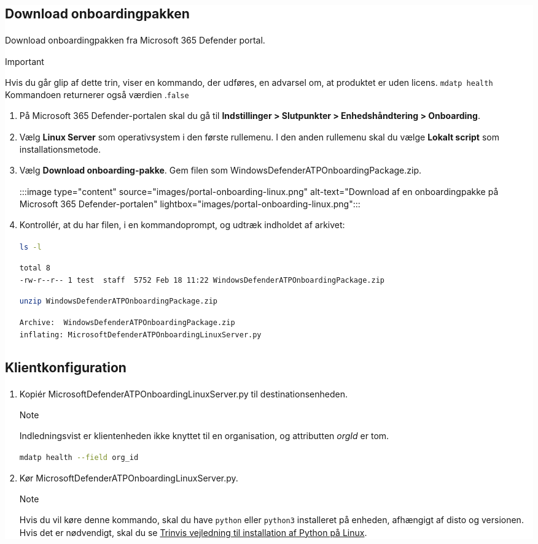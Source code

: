 ## <a name="download-the-onboarding-package"></a>Download onboardingpakken

Download onboardingpakken fra Microsoft 365 Defender portal.

> [!IMPORTANT]
> Hvis du går glip af dette trin, viser en kommando, der udføres, en advarsel om, at produktet er uden licens. `mdatp health` Kommandoen returnerer også værdien .`false`

1. På Microsoft 365 Defender-portalen skal du gå til **Indstillinger > Slutpunkter > Enhedshåndtering > Onboarding**.
2. Vælg **Linux Server** som operativsystem i den første rullemenu. I den anden rullemenu skal du vælge **Lokalt script** som installationsmetode.
3. Vælg **Download onboarding-pakke**. Gem filen som WindowsDefenderATPOnboardingPackage.zip.

   :::image type="content" source="images/portal-onboarding-linux.png" alt-text="Download af en onboardingpakke på Microsoft 365 Defender-portalen" lightbox="images/portal-onboarding-linux.png":::

4. Kontrollér, at du har filen, i en kommandoprompt, og udtræk indholdet af arkivet:

    ```bash
    ls -l
    ```

    ```Output
    total 8
    -rw-r--r-- 1 test  staff  5752 Feb 18 11:22 WindowsDefenderATPOnboardingPackage.zip
    ```

    ```bash
    unzip WindowsDefenderATPOnboardingPackage.zip
    ```

    ```Output
    Archive:  WindowsDefenderATPOnboardingPackage.zip
    inflating: MicrosoftDefenderATPOnboardingLinuxServer.py
    ```

## <a name="client-configuration"></a>Klientkonfiguration

1. Kopiér MicrosoftDefenderATPOnboardingLinuxServer.py til destinationsenheden.

    > [!NOTE]
    > Indledningsvist er klientenheden ikke knyttet til en organisation, og attributten *orgId* er tom.

    ```bash
    mdatp health --field org_id
    ```

2. Kør MicrosoftDefenderATPOnboardingLinuxServer.py.

    > [!NOTE]
    > Hvis du vil køre denne kommando, skal du have `python`  eller `python3` installeret på enheden, afhængigt af disto og versionen. Hvis det er nødvendigt, skal du se [Trinvis vejledning til installation af Python på Linux](https://opensource.com/article/20/4/install-python-linux).
